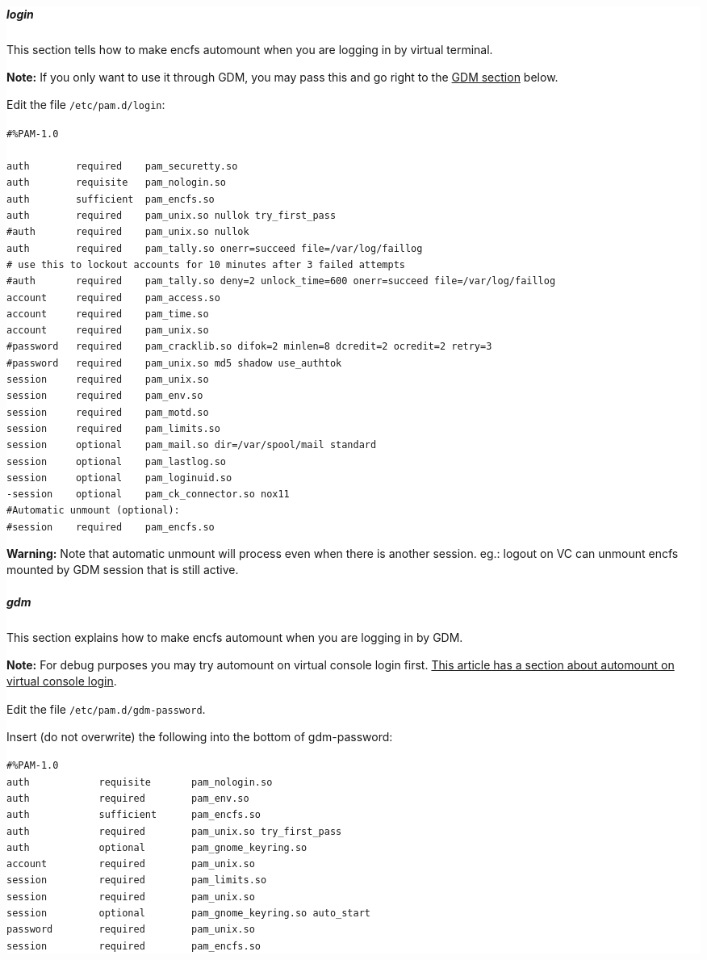 ##### login

This section tells how to make encfs automount when you are logging in by virtual terminal.

**Note:** If you only want to use it through GDM, you may pass this and go right to the [GDM section](#gdm) below.

Edit the file `/etc/pam.d/login`:

```
#%PAM-1.0

auth		required	pam_securetty.so
auth		requisite	pam_nologin.so
auth		sufficient	pam_encfs.so
auth		required	pam_unix.so nullok try_first_pass
#auth		required	pam_unix.so nullok
auth		required	pam_tally.so onerr=succeed file=/var/log/faillog
# use this to lockout accounts for 10 minutes after 3 failed attempts
#auth		required	pam_tally.so deny=2 unlock_time=600 onerr=succeed file=/var/log/faillog
account		required	pam_access.so
account		required	pam_time.so
account		required	pam_unix.so
#password	required	pam_cracklib.so difok=2 minlen=8 dcredit=2 ocredit=2 retry=3
#password	required	pam_unix.so md5 shadow use_authtok
session		required	pam_unix.so
session		required	pam_env.so
session		required	pam_motd.so
session		required	pam_limits.so
session		optional	pam_mail.so dir=/var/spool/mail standard
session		optional	pam_lastlog.so
session		optional	pam_loginuid.so
-session	optional	pam_ck_connector.so nox11
#Automatic unmount (optional):
#session	required	pam_encfs.so

```

**Warning:** Note that automatic unmount will process even when there is another session. eg.: logout on VC can unmount encfs mounted by GDM session that is still active.

##### gdm

This section explains how to make encfs automount when you are logging in by GDM.

**Note:** For debug purposes you may try automount on virtual console login first. [This article has a section about automount on virtual console login](#login).

Edit the file `/etc/pam.d/gdm-password`.

Insert (do not overwrite) the following into the bottom of gdm-password:

```
#%PAM-1.0
auth            requisite       pam_nologin.so
auth            required        pam_env.so
auth            sufficient      pam_encfs.so
auth            required        pam_unix.so try_first_pass
auth            optional        pam_gnome_keyring.so
account         required        pam_unix.so
session         required        pam_limits.so
session         required        pam_unix.so
session         optional        pam_gnome_keyring.so auto_start
password        required        pam_unix.so
session         required        pam_encfs.so

```
